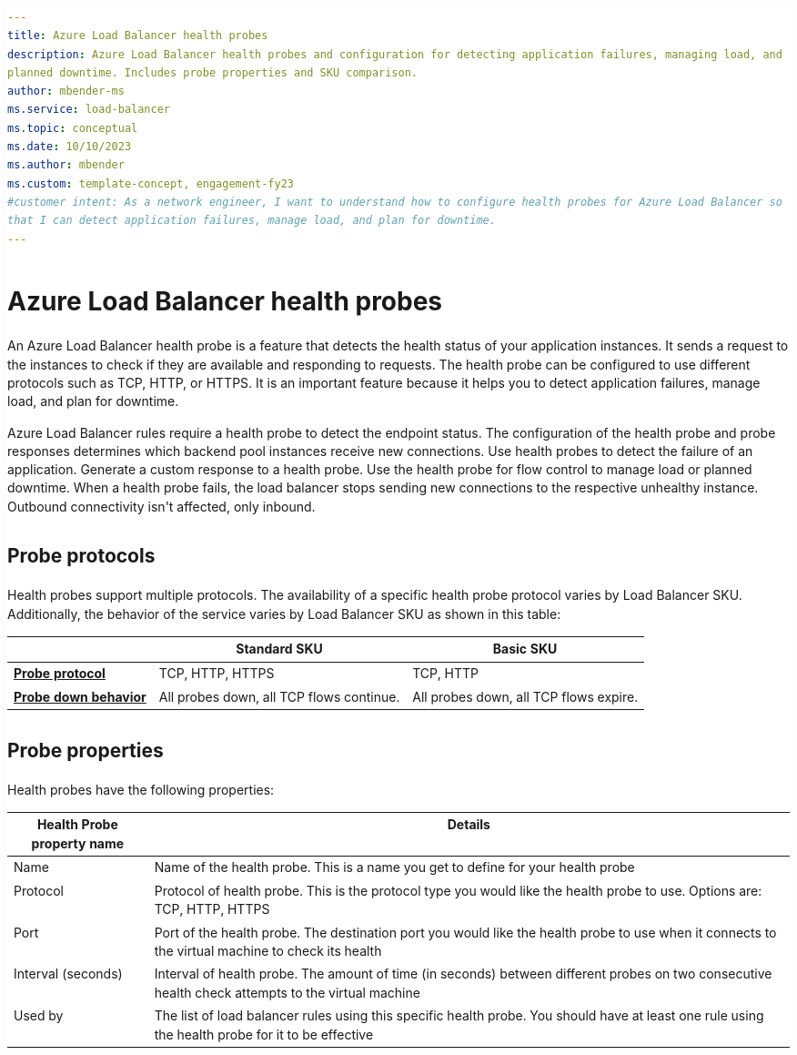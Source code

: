 ```yaml
---
title: Azure Load Balancer health probes
description: Azure Load Balancer health probes and configuration for detecting application failures, managing load, and planned downtime. Includes probe properties and SKU comparison.
author: mbender-ms
ms.service: load-balancer
ms.topic: conceptual
ms.date: 10/10/2023
ms.author: mbender
ms.custom: template-concept, engagement-fy23
#customer intent: As a network engineer, I want to understand how to configure health probes for Azure Load Balancer so that I can detect application failures, manage load, and plan for downtime.
---
```


# Azure Load Balancer health probes

An Azure Load Balancer health probe is a feature that detects the health status of your application instances. It sends a request to the instances to check if they are available and responding to requests. The health probe can be configured to use different protocols such as TCP, HTTP, or HTTPS. It is an important feature because it helps you to detect application failures, manage load, and plan for downtime.

Azure Load Balancer rules require a health probe to detect the endpoint status. The configuration of the health probe and probe responses determines which backend pool instances receive new connections. Use health probes to detect the failure of an application. Generate a custom response to a health probe. Use the health probe for flow control to manage load or planned downtime. When a health probe fails, the load balancer stops sending new connections to the respective unhealthy instance. Outbound connectivity isn't affected, only inbound.

## Probe protocols

Health probes support multiple protocols. The availability of a specific health probe protocol varies by Load Balancer SKU. Additionally, the behavior of the service varies by Load Balancer SKU as shown in this table:

| | Standard SKU | Basic SKU |
| --- | --- | --- |
| **[Probe protocol](#probe-protocol)** | TCP, HTTP, HTTPS | TCP, HTTP |
| **[Probe down behavior](#probe-down-behavior)** | All probes down, all TCP flows continue. | All probes down, all TCP flows expire. | 

## Probe properties

Health probes have the following properties:

| Health Probe property name | Details|
| --- | --- | 
| Name | Name of the health probe. This is a name you get to define for your health probe |
| Protocol | Protocol of health probe. This is the protocol type you would like the health probe to use. Options are: TCP, HTTP, HTTPS |
| Port | Port of the health probe. The destination port you would like the health probe to use when it connects to the virtual machine to check its health |
| Interval (seconds) | Interval of health probe. The amount of time (in seconds) between different probes on two consecutive health check attempts to the virtual machine |
| Used by | The list of load balancer rules using this specific health probe. You should have at least one rule using the health probe for it to be effective |
